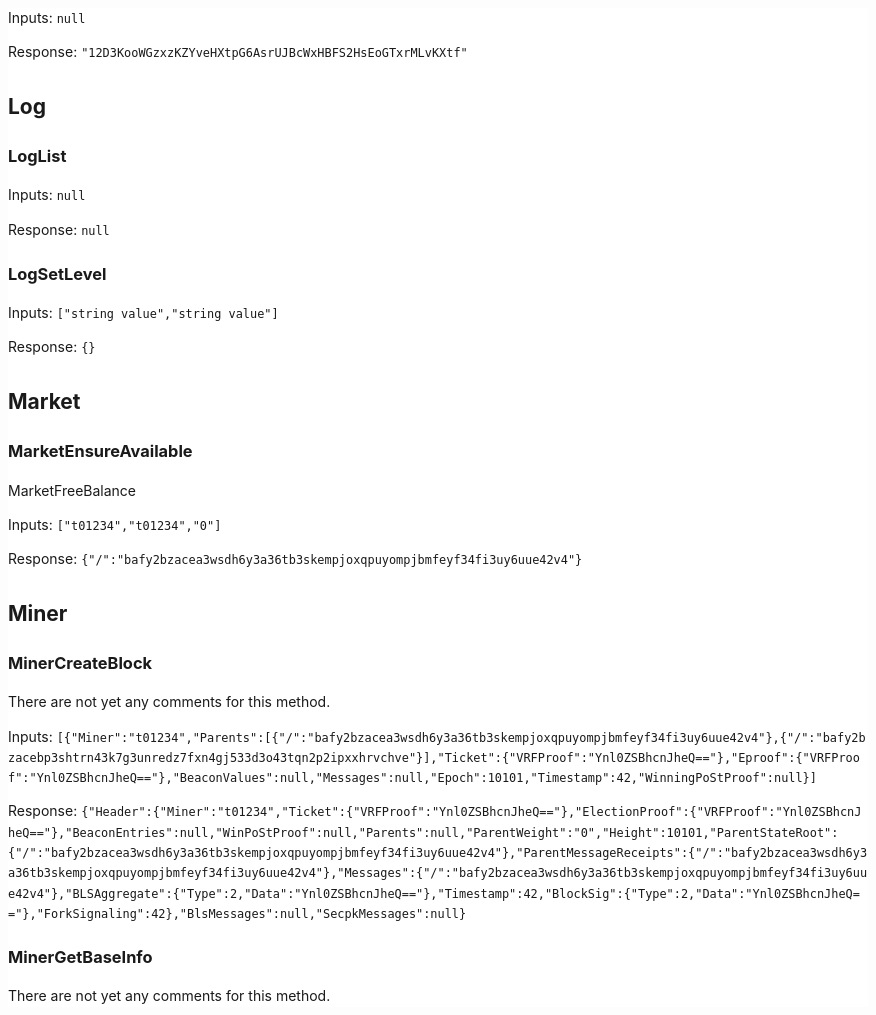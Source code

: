 
Inputs: `null`

Response: `"12D3KooWGzxzKZYveHXtpG6AsrUJBcWxHBFS2HsEoGTxrMLvKXtf"`

## Log


### LogList


Inputs: `null`

Response: `null`

### LogSetLevel


Inputs: `["string value","string value"]`

Response: `{}`

## Market


### MarketEnsureAvailable
MarketFreeBalance


Inputs: `["t01234","t01234","0"]`

Response: `{"/":"bafy2bzacea3wsdh6y3a36tb3skempjoxqpuyompjbmfeyf34fi3uy6uue42v4"}`

## Miner


### MinerCreateBlock
There are not yet any comments for this method.

Inputs: `[{"Miner":"t01234","Parents":[{"/":"bafy2bzacea3wsdh6y3a36tb3skempjoxqpuyompjbmfeyf34fi3uy6uue42v4"},{"/":"bafy2bzacebp3shtrn43k7g3unredz7fxn4gj533d3o43tqn2p2ipxxhrvchve"}],"Ticket":{"VRFProof":"Ynl0ZSBhcnJheQ=="},"Eproof":{"VRFProof":"Ynl0ZSBhcnJheQ=="},"BeaconValues":null,"Messages":null,"Epoch":10101,"Timestamp":42,"WinningPoStProof":null}]`

Response: `{"Header":{"Miner":"t01234","Ticket":{"VRFProof":"Ynl0ZSBhcnJheQ=="},"ElectionProof":{"VRFProof":"Ynl0ZSBhcnJheQ=="},"BeaconEntries":null,"WinPoStProof":null,"Parents":null,"ParentWeight":"0","Height":10101,"ParentStateRoot":{"/":"bafy2bzacea3wsdh6y3a36tb3skempjoxqpuyompjbmfeyf34fi3uy6uue42v4"},"ParentMessageReceipts":{"/":"bafy2bzacea3wsdh6y3a36tb3skempjoxqpuyompjbmfeyf34fi3uy6uue42v4"},"Messages":{"/":"bafy2bzacea3wsdh6y3a36tb3skempjoxqpuyompjbmfeyf34fi3uy6uue42v4"},"BLSAggregate":{"Type":2,"Data":"Ynl0ZSBhcnJheQ=="},"Timestamp":42,"BlockSig":{"Type":2,"Data":"Ynl0ZSBhcnJheQ=="},"ForkSignaling":42},"BlsMessages":null,"SecpkMessages":null}`

### MinerGetBaseInfo
There are not yet any comments for this method.
